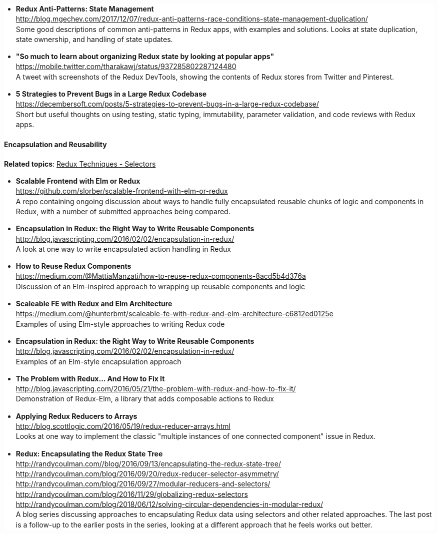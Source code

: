 - **Redux Anti-Patterns: State Management**  
  http://blog.mgechev.com/2017/12/07/redux-anti-patterns-race-conditions-state-management-duplication/  
  Some good descriptions of common anti-patterns in Redux apps, with examples and solutions.  Looks at state duplication, state ownership, and handling of state updates.
  
- **"So much to learn about organizing Redux state by looking at popular apps"**  
  https://mobile.twitter.com/tharakawj/status/937285802287124480  
  A tweet with screenshots of the Redux DevTools, showing the contents of Redux stores from Twitter and Pinterest.
  
- **5 Strategies to Prevent Bugs in a Large Redux Codebase**  
  https://decembersoft.com/posts/5-strategies-to-prevent-bugs-in-a-large-redux-codebase/  
  Short but useful thoughts on using testing, static typing, immutability, parameter validation, and code reviews with Redux apps.


#### Encapsulation and Reusability

**Related topics**: [Redux Techniques - Selectors](./redux-techniques.md#selectors-and-normalization)

- **Scalable Frontend with Elm or Redux**  
  https://github.com/slorber/scalable-frontend-with-elm-or-redux  
  A repo containing ongoing discussion about ways to handle fully encapsulated reusable chunks of logic and components in Redux, with a number of submitted approaches being compared.

- **Encapsulation in Redux: the Right Way to Write Reusable Components**  
  http://blog.javascripting.com/2016/02/02/encapsulation-in-redux/  
  A look at one way to write encapsulated action handling in Redux

- **How to Reuse Redux Components**  
  https://medium.com/@MattiaManzati/how-to-reuse-redux-components-8acd5b4d376a  
  Discussion of an Elm-inspired approach to wrapping up reusable components and logic

- **Scaleable FE with Redux and Elm Architecture**  
  https://medium.com/@hunterbmt/scaleable-fe-with-redux-and-elm-architecture-c6812ed0125e  
  Examples of using Elm-style approaches to writing Redux code
  
- **Encapsulation in Redux: the Right Way to Write Reusable Components**  
  http://blog.javascripting.com/2016/02/02/encapsulation-in-redux/  
  Examples of an Elm-style encapsulation approach
  
- **The Problem with Redux... And How to Fix It**  
  http://blog.javascripting.com/2016/05/21/the-problem-with-redux-and-how-to-fix-it/  
  Demonstration of Redux-Elm, a library that adds composable actions to Redux

- **Applying Redux Reducers to Arrays**  
  http://blog.scottlogic.com/2016/05/19/redux-reducer-arrays.html  
  Looks at one way to implement the classic "multiple instances of one connected component" issue in Redux.
  
- **Redux: Encapsulating the Redux State Tree**  
  http://randycoulman.com//blog/2016/09/13/encapsulating-the-redux-state-tree/  
  http://randycoulman.com/blog/2016/09/20/redux-reducer-selector-asymmetry/  
  http://randycoulman.com/blog/2016/09/27/modular-reducers-and-selectors/  
  http://randycoulman.com/blog/2016/11/29/globalizing-redux-selectors  
  http://randycoulman.com/blog/2018/06/12/solving-circular-dependencies-in-modular-redux/  
  A blog series discussing approaches to encapsulating Redux data using selectors and other related approaches.  The last post is a follow-up to the earlier posts in the series, looking at a different approach that he feels works out better.
  